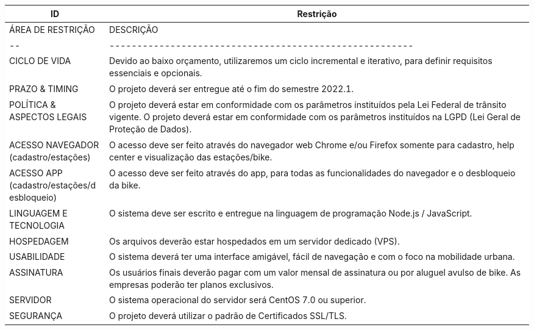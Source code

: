 |ID| Restrição                                             |
|--|-------------------------------------------------------|
|ÁREA DE RESTRIÇÃO| DESCRIÇÃO      |
|--|-------------------------------------------------------|
|CICLO DE VIDA| Devido ao baixo orçamento, utilizaremos um ciclo incremental e iterativo, para definir requisitos essenciais e opcionais. |
|PRAZO & TIMING|O projeto deverá ser entregue até o fim do semestre 2022.1.|
|POLÍTICA & ASPECTOS LEGAIS|O projeto deverá estar em conformidade com os parâmetros instituídos pela Lei Federal de trânsito vigente. O projeto deverá estar em conformidade com os parâmetros instituídos na LGPD (Lei Geral de Proteção de Dados).|
|ACESSO NAVEGADOR (cadastro/estações)|O acesso deve ser feito através do navegador web Chrome e/ou Firefox somente para cadastro, help center e visualização das estações/bike.|
|ACESSO APP (cadastro/estações/desbloqueio)|O acesso deve ser feito através do app, para todas as funcionalidades do navegador e o desbloqueio da bike.|
|LINGUAGEM E TECNOLOGIA|O sistema deve ser escrito e entregue na linguagem de programação Node.js / JavaScript.|
|HOSPEDAGEM|Os arquivos deverão estar hospedados em um servidor dedicado (VPS).|
|USABILIDADE|O sistema deverá ter uma interface amigável, fácil de navegação e com o foco na mobilidade urbana.|
|ASSINATURA|Os usuários finais deverão pagar com um valor mensal de assinatura ou por aluguel avulso de bike. As empresas poderão ter planos exclusivos.|
|SERVIDOR|O sistema operacional do servidor será CentOS 7.0 ou superior.|
|SEGURANÇA|O projeto deverá utilizar o padrão de Certificados SSL/TLS.|

